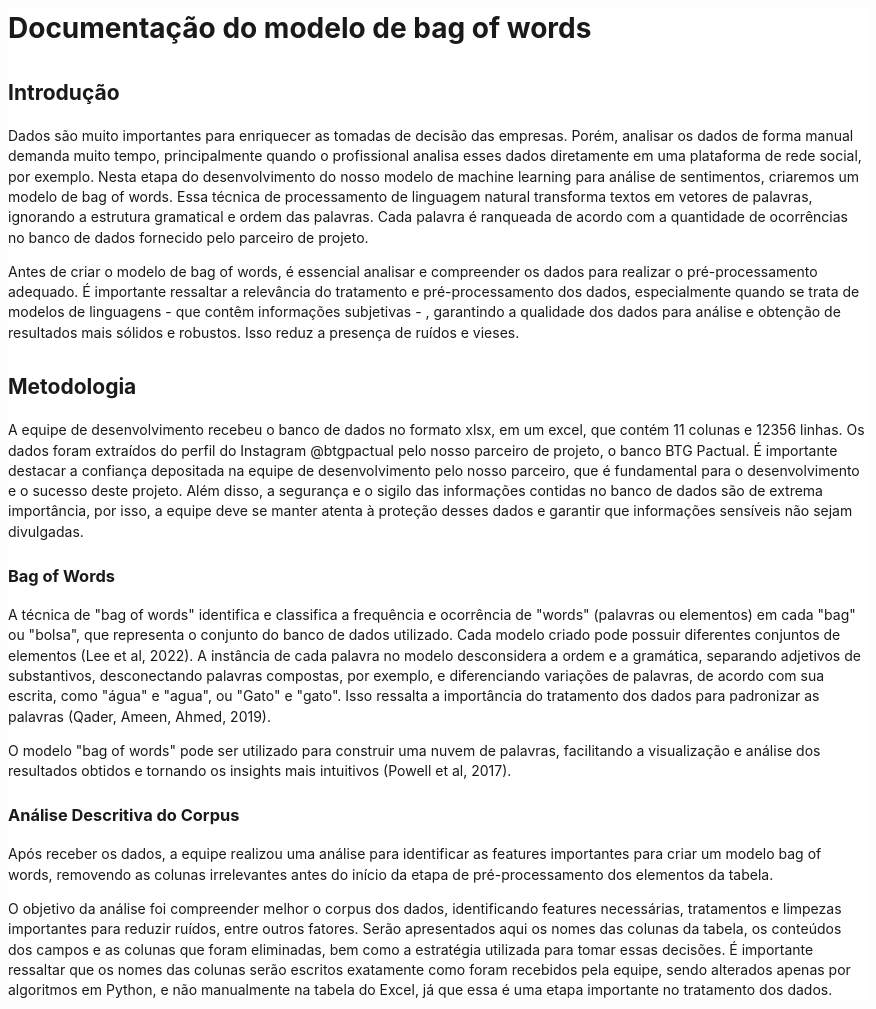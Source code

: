 # Documentação do modelo de bag of words
## Introdução
Dados são muito importantes para enriquecer as tomadas de decisão das empresas. Porém, analisar os dados de forma manual demanda muito tempo, principalmente quando o profissional analisa esses dados diretamente em uma plataforma de rede social, por exemplo. Nesta etapa do desenvolvimento do nosso modelo de machine learning para análise de sentimentos, criaremos um modelo de bag of words. Essa técnica de processamento de linguagem natural transforma textos em vetores de palavras, ignorando a estrutura gramatical e ordem das palavras. Cada palavra é ranqueada de acordo com a quantidade de ocorrências no banco de dados fornecido pelo parceiro de projeto.

Antes de criar o modelo de bag of words, é essencial analisar e compreender os dados para realizar o pré-processamento adequado. É importante ressaltar a relevância do tratamento e pré-processamento dos dados, especialmente quando se trata de modelos de linguagens - que contêm informações subjetivas - , garantindo a qualidade dos dados para análise e obtenção de resultados mais sólidos e robustos. Isso reduz a presença de ruídos e vieses. 

## Metodologia
A equipe de desenvolvimento recebeu o banco de dados no formato xlsx, em um excel, que contém 11 colunas e 12356 linhas. Os dados foram extraídos do perfil do Instagram @btgpactual pelo nosso parceiro de projeto, o banco BTG Pactual. É importante destacar a confiança depositada na equipe de desenvolvimento pelo nosso parceiro, que é fundamental para o desenvolvimento e o sucesso deste projeto. Além disso, a segurança e o sigilo das informações contidas no banco de dados são de extrema importância, por isso, a equipe deve se manter atenta à proteção desses dados e garantir que informações sensíveis não sejam divulgadas.

### Bag of Words
A técnica de "bag of words" identifica e classifica a frequência e ocorrência de "words" (palavras ou elementos) em cada "bag" ou "bolsa", que representa o conjunto do banco de dados utilizado. Cada modelo criado pode possuir diferentes conjuntos de elementos (Lee et al, 2022). A instância de cada palavra no modelo desconsidera a ordem e a gramática, separando adjetivos de substantivos, desconectando palavras compostas, por exemplo, e diferenciando variações de palavras, de acordo com sua escrita, como "água" e "agua", ou "Gato" e "gato". Isso ressalta a importância do tratamento dos dados para padronizar as palavras (Qader, Ameen, Ahmed, 2019).

O modelo "bag of words" pode ser utilizado para construir uma nuvem de palavras, facilitando a visualização e análise dos resultados obtidos e tornando os insights mais intuitivos (Powell et al, 2017).

### Análise Descritiva do Corpus
Após receber os dados, a equipe realizou uma análise para identificar as features importantes para criar um modelo bag of words, removendo as colunas irrelevantes antes do início da etapa de pré-processamento dos elementos da tabela.

O objetivo da análise foi compreender melhor o corpus dos dados, identificando features necessárias, tratamentos e limpezas importantes para reduzir ruídos, entre outros fatores. Serão apresentados aqui os nomes das colunas da tabela, os conteúdos dos campos e as colunas que foram eliminadas, bem como a estratégia utilizada para tomar essas decisões. É importante ressaltar que os nomes das colunas serão escritos exatamente como foram recebidos pela equipe, sendo alterados apenas por algoritmos em Python, e não manualmente na tabela do Excel, já que essa é uma etapa importante no tratamento dos dados.
